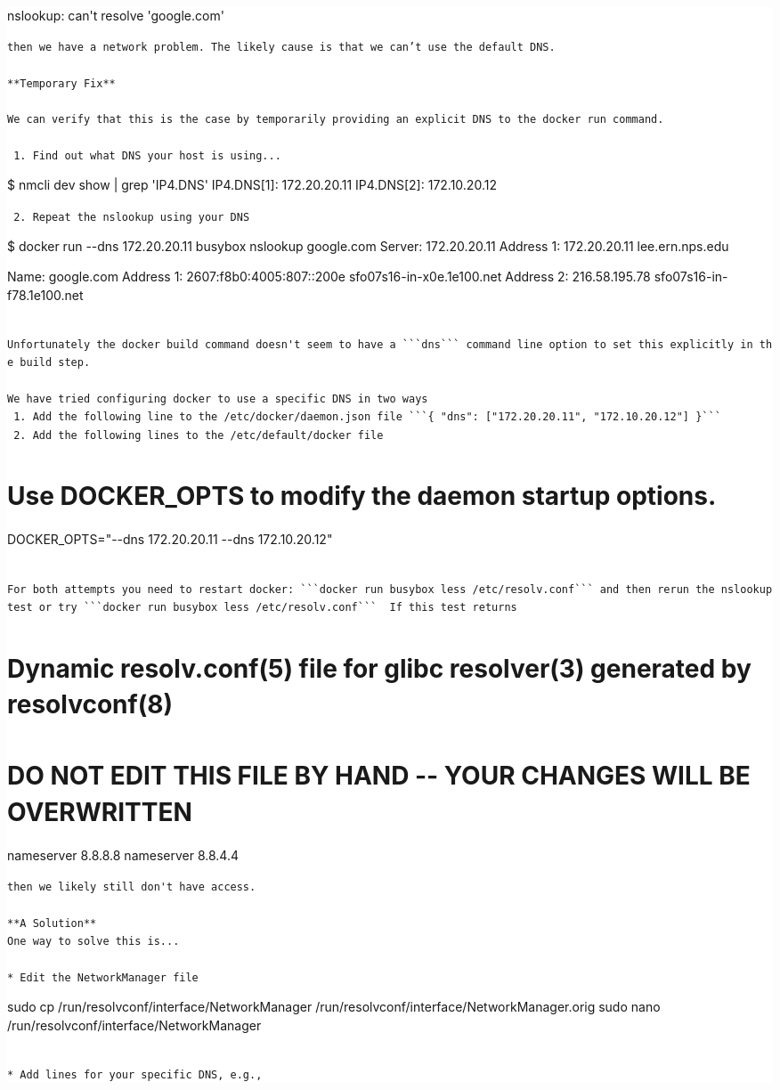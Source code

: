 nslookup: can't resolve 'google.com'
```
then we have a network problem. The likely cause is that we can’t use the default DNS.

**Temporary Fix**

We can verify that this is the case by temporarily providing an explicit DNS to the docker run command.

 1. Find out what DNS your host is using...
```
$ nmcli dev show | grep 'IP4.DNS'
IP4.DNS[1]:                             172.20.20.11
IP4.DNS[2]:                             172.10.20.12
```
 2. Repeat the nslookup using your DNS
```
$ docker run --dns 172.20.20.11 busybox nslookup google.com
Server:    172.20.20.11
Address 1: 172.20.20.11 lee.ern.nps.edu

Name:      google.com
Address 1: 2607:f8b0:4005:807::200e sfo07s16-in-x0e.1e100.net
Address 2: 216.58.195.78 sfo07s16-in-f78.1e100.net
```

Unfortunately the docker build command doesn't seem to have a ```dns``` command line option to set this explicitly in the build step.

We have tried configuring docker to use a specific DNS in two ways
 1. Add the following line to the /etc/docker/daemon.json file ```{ "dns": ["172.20.20.11", "172.10.20.12"] }```
 2. Add the following lines to the /etc/default/docker file
```
# Use DOCKER_OPTS to modify the daemon startup options.
DOCKER_OPTS="--dns 172.20.20.11 --dns 172.10.20.12"
```

For both attempts you need to restart docker: ```docker run busybox less /etc/resolv.conf``` and then rerun the nslookup test or try ```docker run busybox less /etc/resolv.conf```  If this test returns
```
# Dynamic resolv.conf(5) file for glibc resolver(3) generated by resolvconf(8)
#     DO NOT EDIT THIS FILE BY HAND -- YOUR CHANGES WILL BE OVERWRITTEN

nameserver 8.8.8.8
nameserver 8.8.4.4
```
then we likely still don't have access.

**A Solution**
One way to solve this is...

* Edit the NetworkManager file
```
sudo cp /run/resolvconf/interface/NetworkManager /run/resolvconf/interface/NetworkManager.orig
sudo nano /run/resolvconf/interface/NetworkManager
```

* Add lines for your specific DNS, e.g.,
```